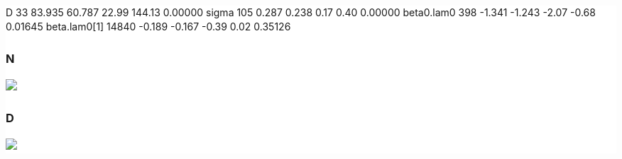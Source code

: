   </tr>
  <tr>
   <td style="text-align:left;"> D </td>
   <td style="text-align:right;"> 33 </td>
   <td style="text-align:right;"> 83.935 </td>
   <td style="text-align:right;"> 60.787 </td>
   <td style="text-align:right;"> 22.99 </td>
   <td style="text-align:right;"> 144.13 </td>
   <td style="text-align:right;"> 0.00000 </td>
  </tr>
  <tr>
   <td style="text-align:left;"> sigma </td>
   <td style="text-align:right;"> 105 </td>
   <td style="text-align:right;"> 0.287 </td>
   <td style="text-align:right;"> 0.238 </td>
   <td style="text-align:right;"> 0.17 </td>
   <td style="text-align:right;"> 0.40 </td>
   <td style="text-align:right;"> 0.00000 </td>
  </tr>
  <tr>
   <td style="text-align:left;"> beta0.lam0 </td>
   <td style="text-align:right;"> 398 </td>
   <td style="text-align:right;"> -1.341 </td>
   <td style="text-align:right;"> -1.243 </td>
   <td style="text-align:right;"> -2.07 </td>
   <td style="text-align:right;"> -0.68 </td>
   <td style="text-align:right;"> 0.01645 </td>
  </tr>
  <tr>
   <td style="text-align:left;"> beta.lam0[1] </td>
   <td style="text-align:right;"> 14840 </td>
   <td style="text-align:right;"> -0.189 </td>
   <td style="text-align:right;"> -0.167 </td>
   <td style="text-align:right;"> -0.39 </td>
   <td style="text-align:right;"> 0.02 </td>
   <td style="text-align:right;"> 0.35126 </td>
  </tr>
</tbody>
</table>


### N



![](2018_results_SC/results_SC_2018WhiteTailedJackrabbit_files/figure-html/unnamed-chunk-20-1.png)

### D



![](2018_results_SC/results_SC_2018WhiteTailedJackrabbit_files/figure-html/unnamed-chunk-21-1.png)
